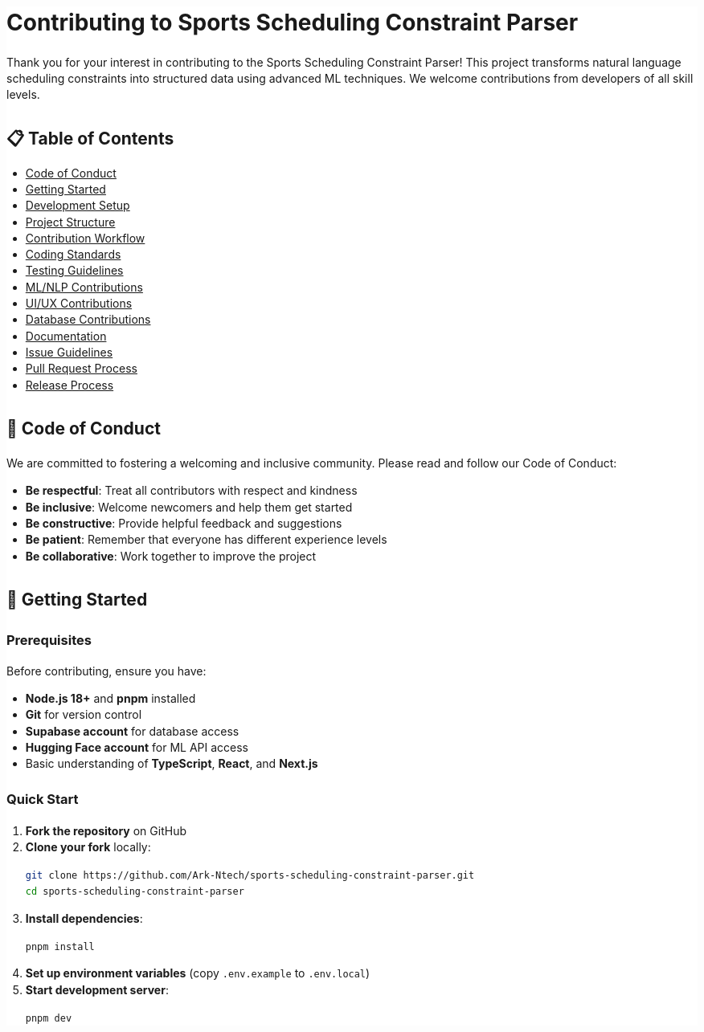 # Contributing to Sports Scheduling Constraint Parser

Thank you for your interest in contributing to the Sports Scheduling Constraint Parser! This project transforms natural language scheduling constraints into structured data using advanced ML techniques. We welcome contributions from developers of all skill levels.

## 📋 Table of Contents

- [Code of Conduct](#code-of-conduct)
- [Getting Started](#getting-started)
- [Development Setup](#development-setup)
- [Project Structure](#project-structure)
- [Contribution Workflow](#contribution-workflow)
- [Coding Standards](#coding-standards)
- [Testing Guidelines](#testing-guidelines)
- [ML/NLP Contributions](#mlnlp-contributions)
- [UI/UX Contributions](#uiux-contributions)
- [Database Contributions](#database-contributions)
- [Documentation](#documentation)
- [Issue Guidelines](#issue-guidelines)
- [Pull Request Process](#pull-request-process)
- [Release Process](#release-process)

## 🤝 Code of Conduct

We are committed to fostering a welcoming and inclusive community. Please read and follow our Code of Conduct:

- **Be respectful**: Treat all contributors with respect and kindness
- **Be inclusive**: Welcome newcomers and help them get started
- **Be constructive**: Provide helpful feedback and suggestions
- **Be patient**: Remember that everyone has different experience levels
- **Be collaborative**: Work together to improve the project

## 🚀 Getting Started

### Prerequisites

Before contributing, ensure you have:

- **Node.js 18+** and **pnpm** installed
- **Git** for version control
- **Supabase account** for database access
- **Hugging Face account** for ML API access
- Basic understanding of **TypeScript**, **React**, and **Next.js**

### Quick Start

1. **Fork the repository** on GitHub
2. **Clone your fork** locally:
   ```bash
   git clone https://github.com/Ark-Ntech/sports-scheduling-constraint-parser.git
   cd sports-scheduling-constraint-parser
   ```
3. **Install dependencies**:
   ```bash
   pnpm install
   ```
4. **Set up environment variables** (copy `.env.example` to `.env.local`)
5. **Start development server**:
   ```bash
   pnpm dev
   ```
